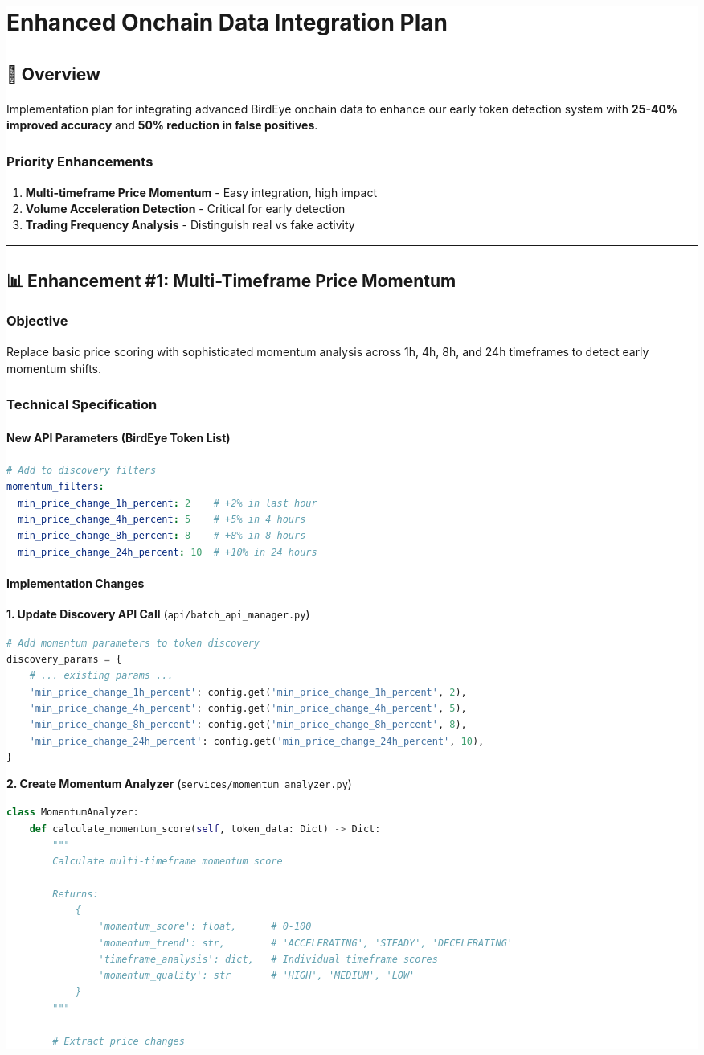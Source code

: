 # Enhanced Onchain Data Integration Plan

## 🎯 Overview

Implementation plan for integrating advanced BirdEye onchain data to enhance our early token detection system with **25-40% improved accuracy** and **50% reduction in false positives**.

### Priority Enhancements
1. **Multi-timeframe Price Momentum** - Easy integration, high impact
2. **Volume Acceleration Detection** - Critical for early detection  
3. **Trading Frequency Analysis** - Distinguish real vs fake activity

---

## 📊 Enhancement #1: Multi-Timeframe Price Momentum

### **Objective**
Replace basic price scoring with sophisticated momentum analysis across 1h, 4h, 8h, and 24h timeframes to detect early momentum shifts.

### **Technical Specification**

#### **New API Parameters (BirdEye Token List)**
```yaml
# Add to discovery filters
momentum_filters:
  min_price_change_1h_percent: 2    # +2% in last hour
  min_price_change_4h_percent: 5    # +5% in 4 hours  
  min_price_change_8h_percent: 8    # +8% in 8 hours
  min_price_change_24h_percent: 10  # +10% in 24 hours
```

#### **Implementation Changes**

**1. Update Discovery API Call** (`api/batch_api_manager.py`)
```python
# Add momentum parameters to token discovery
discovery_params = {
    # ... existing params ...
    'min_price_change_1h_percent': config.get('min_price_change_1h_percent', 2),
    'min_price_change_4h_percent': config.get('min_price_change_4h_percent', 5),
    'min_price_change_8h_percent': config.get('min_price_change_8h_percent', 8),
    'min_price_change_24h_percent': config.get('min_price_change_24h_percent', 10),
}
```

**2. Create Momentum Analyzer** (`services/momentum_analyzer.py`)
```python
class MomentumAnalyzer:
    def calculate_momentum_score(self, token_data: Dict) -> Dict:
        """
        Calculate multi-timeframe momentum score
        
        Returns:
            {
                'momentum_score': float,      # 0-100
                'momentum_trend': str,        # 'ACCELERATING', 'STEADY', 'DECELERATING'
                'timeframe_analysis': dict,   # Individual timeframe scores
                'momentum_quality': str       # 'HIGH', 'MEDIUM', 'LOW'
            }
        """
        
        # Extract price changes
```